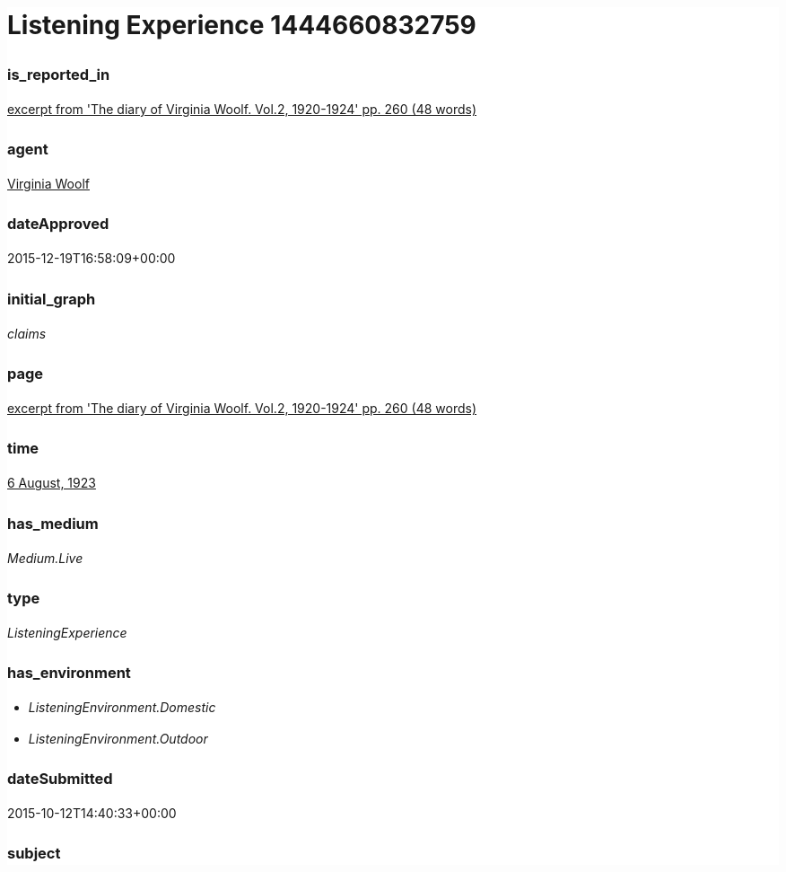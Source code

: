 # Listening Experience 1444660832759

### is_reported_in


[excerpt from 'The diary of Virginia Woolf. Vol.2, 1920-1924' pp. 260 (48 words)](#excerpt-from-'The-diary-of-Virginia-Woolf.-Vol.2-1920-1924'-pp.-260-(48-words))

### agent


[Virginia Woolf](#Virginia-Woolf)

### dateApproved


2015-12-19T16:58:09+00:00

### initial_graph


*claims*

### page


[excerpt from 'The diary of Virginia Woolf. Vol.2, 1920-1924' pp. 260 (48 words)](#excerpt-from-'The-diary-of-Virginia-Woolf.-Vol.2-1920-1924'-pp.-260-(48-words))

### time


[6 August, 1923](#6-August-1923)

### has_medium


*Medium.Live*

### type


*ListeningExperience*

### has_environment

 - *ListeningEnvironment.Domestic*

 - *ListeningEnvironment.Outdoor*

### dateSubmitted


2015-10-12T14:40:33+00:00

### subject
